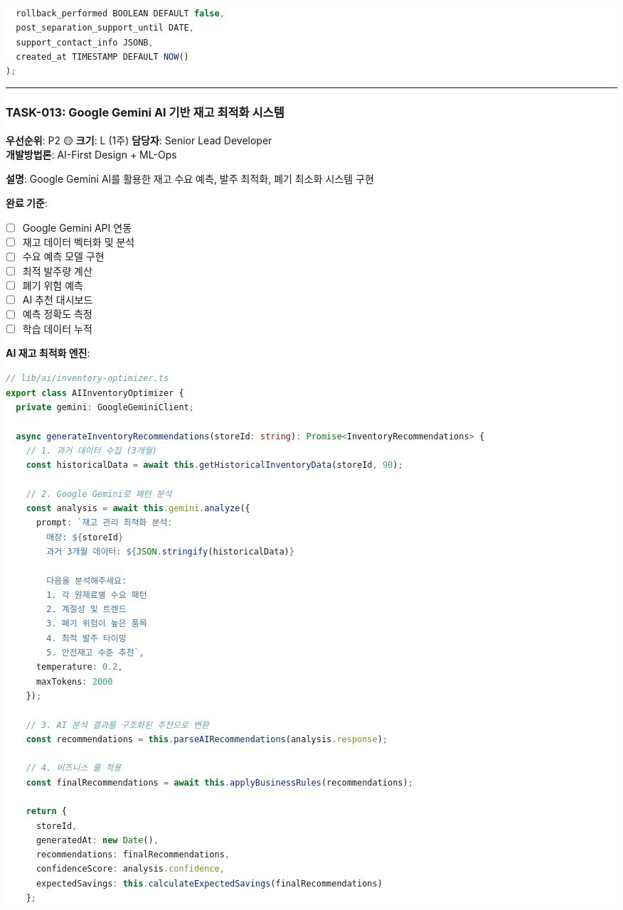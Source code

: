 ```typescript
  rollback_performed BOOLEAN DEFAULT false,
  post_separation_support_until DATE,
  support_contact_info JSONB,
  created_at TIMESTAMP DEFAULT NOW()
);
```

---

### TASK-013: Google Gemini AI 기반 재고 최적화 시스템
**우선순위**: P2 🟡 **크기**: L (1주) **담당자**: Senior Lead Developer  
**개발방법론**: AI-First Design + ML-Ops

**설명**: Google Gemini AI를 활용한 재고 수요 예측, 발주 최적화, 폐기 최소화 시스템 구현

**완료 기준**:
- [ ] Google Gemini API 연동
- [ ] 재고 데이터 벡터화 및 분석
- [ ] 수요 예측 모델 구현
- [ ] 최적 발주량 계산
- [ ] 폐기 위험 예측
- [ ] AI 추천 대시보드
- [ ] 예측 정확도 측정
- [ ] 학습 데이터 누적

**AI 재고 최적화 엔진**:
```typescript
// lib/ai/inventory-optimizer.ts
export class AIInventoryOptimizer {
  private gemini: GoogleGeminiClient;
  
  async generateInventoryRecommendations(storeId: string): Promise<InventoryRecommendations> {
    // 1. 과거 데이터 수집 (3개월)
    const historicalData = await this.getHistoricalInventoryData(storeId, 90);
    
    // 2. Google Gemini로 패턴 분석
    const analysis = await this.gemini.analyze({
      prompt: `재고 관리 최적화 분석:
        매장: ${storeId}
        과거 3개월 데이터: ${JSON.stringify(historicalData)}
        
        다음을 분석해주세요:
        1. 각 원재료별 수요 패턴
        2. 계절성 및 트렌드
        3. 폐기 위험이 높은 품목
        4. 최적 발주 타이밍
        5. 안전재고 수준 추천`,
      temperature: 0.2,
      maxTokens: 2000
    });
    
    // 3. AI 분석 결과를 구조화된 추천으로 변환
    const recommendations = this.parseAIRecommendations(analysis.response);
    
    // 4. 비즈니스 룰 적용
    const finalRecommendations = await this.applyBusinessRules(recommendations);
    
    return {
      storeId,
      generatedAt: new Date(),
      recommendations: finalRecommendations,
      confidenceScore: analysis.confidence,
      expectedSavings: this.calculateExpectedSavings(finalRecommendations)
    };
```